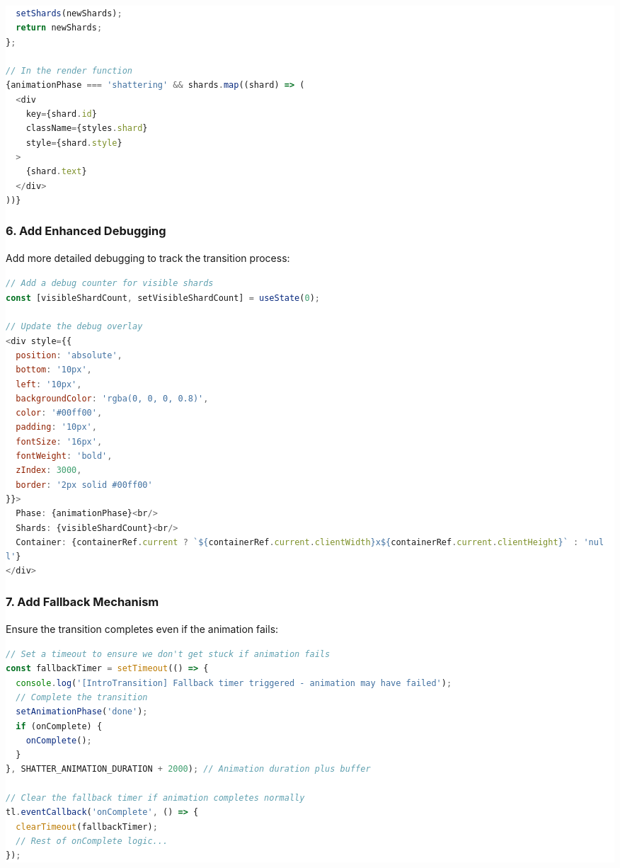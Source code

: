 ```javascript
  setShards(newShards);
  return newShards;
};

// In the render function
{animationPhase === 'shattering' && shards.map((shard) => (
  <div 
    key={shard.id}
    className={styles.shard}
    style={shard.style}
  >
    {shard.text}
  </div>
))}
```

### 6. Add Enhanced Debugging

Add more detailed debugging to track the transition process:

```javascript
// Add a debug counter for visible shards
const [visibleShardCount, setVisibleShardCount] = useState(0);

// Update the debug overlay
<div style={{
  position: 'absolute',
  bottom: '10px',
  left: '10px',
  backgroundColor: 'rgba(0, 0, 0, 0.8)',
  color: '#00ff00',
  padding: '10px',
  fontSize: '16px',
  fontWeight: 'bold',
  zIndex: 3000,
  border: '2px solid #00ff00'
}}>
  Phase: {animationPhase}<br/>
  Shards: {visibleShardCount}<br/>
  Container: {containerRef.current ? `${containerRef.current.clientWidth}x${containerRef.current.clientHeight}` : 'null'}
</div>
```

### 7. Add Fallback Mechanism

Ensure the transition completes even if the animation fails:

```javascript
// Set a timeout to ensure we don't get stuck if animation fails
const fallbackTimer = setTimeout(() => {
  console.log('[IntroTransition] Fallback timer triggered - animation may have failed');
  // Complete the transition
  setAnimationPhase('done');
  if (onComplete) {
    onComplete();
  }
}, SHATTER_ANIMATION_DURATION + 2000); // Animation duration plus buffer

// Clear the fallback timer if animation completes normally
tl.eventCallback('onComplete', () => {
  clearTimeout(fallbackTimer);
  // Rest of onComplete logic...
});
```